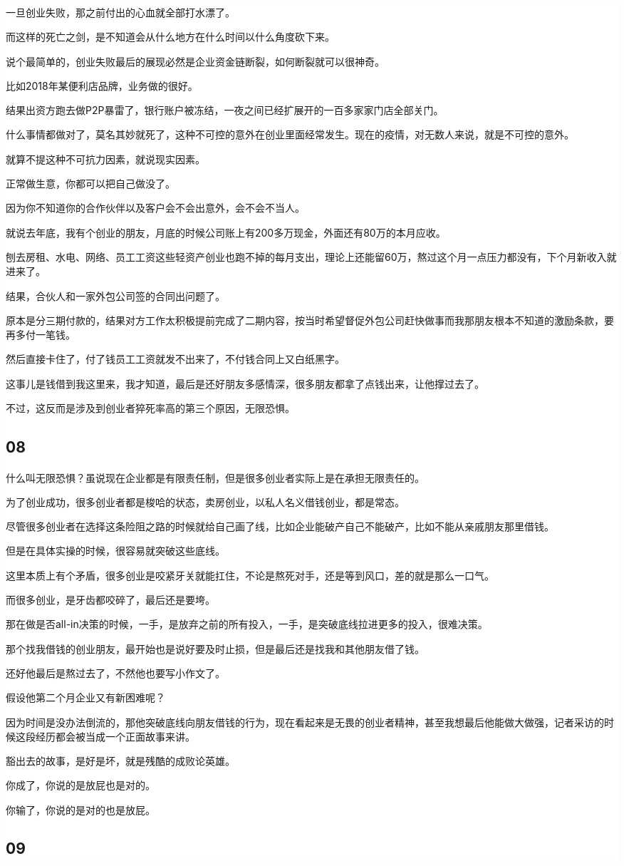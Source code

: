 一旦创业失败，那之前付出的心血就全部打水漂了。

而这样的死亡之剑，是不知道会从什么地方在什么时间以什么角度砍下来。

说个最简单的，创业失败最后的展现必然是企业资金链断裂，如何断裂就可以很神奇。

比如2018年某便利店品牌，业务做的很好。

结果出资方跑去做P2P暴雷了，银行账户被冻结，一夜之间已经扩展开的一百多家家门店全部关门。

什么事情都做对了，莫名其妙就死了，这种不可控的意外在创业里面经常发生。现在的疫情，对无数人来说，就是不可控的意外。

就算不提这种不可抗力因素，就说现实因素。

正常做生意，你都可以把自己做没了。

因为你不知道你的合作伙伴以及客户会不会出意外，会不会不当人。

就说去年底，我有个创业的朋友，月底的时候公司账上有200多万现金，外面还有80万的本月应收。

刨去房租、水电、网络、员工工资这些轻资产创业也跑不掉的每月支出，理论上还能留60万，熬过这个月一点压力都没有，下个月新收入就进来了。

结果，合伙人和一家外包公司签的合同出问题了。

原本是分三期付款的，结果对方工作太积极提前完成了二期内容，按当时希望督促外包公司赶快做事而我那朋友根本不知道的激励条款，要再多付一笔钱。

然后直接卡住了，付了钱员工工资就发不出来了，不付钱合同上又白纸黑字。

这事儿是钱借到我这里来，我才知道，最后是还好朋友多感情深，很多朋友都拿了点钱出来，让他撑过去了。

不过，这反而是涉及到创业者猝死率高的第三个原因，无限恐惧。

## 08

什么叫无限恐惧？虽说现在企业都是有限责任制，但是很多创业者实际上是在承担无限责任的。

为了创业成功，很多创业者都是梭哈的状态，卖房创业，以私人名义借钱创业，都是常态。

尽管很多创业者在选择这条险阻之路的时候就给自己画了线，比如企业能破产自己不能破产，比如不能从亲戚朋友那里借钱。

但是在具体实操的时候，很容易就突破这些底线。

这里本质上有个矛盾，很多创业是咬紧牙关就能扛住，不论是熬死对手，还是等到风口，差的就是那么一口气。

而很多创业，是牙齿都咬碎了，最后还是要垮。

那在做是否all-in决策的时候，一手，是放弃之前的所有投入，一手，是突破底线拉进更多的投入，很难决策。

那个找我借钱的创业朋友，最开始也是说好要及时止损，但是最后还是找我和其他朋友借了钱。

还好他最后是熬过去了，不然他也要写小作文了。

假设他第二个月企业又有新困难呢？

因为时间是没办法倒流的，那他突破底线向朋友借钱的行为，现在看起来是无畏的创业者精神，甚至我想最后他能做大做强，记者采访的时候这段经历都会被当成一个正面故事来讲。

豁出去的故事，是好是坏，就是残酷的成败论英雄。

你成了，你说的是放屁也是对的。

你输了，你说的是对的也是放屁。

## 09
